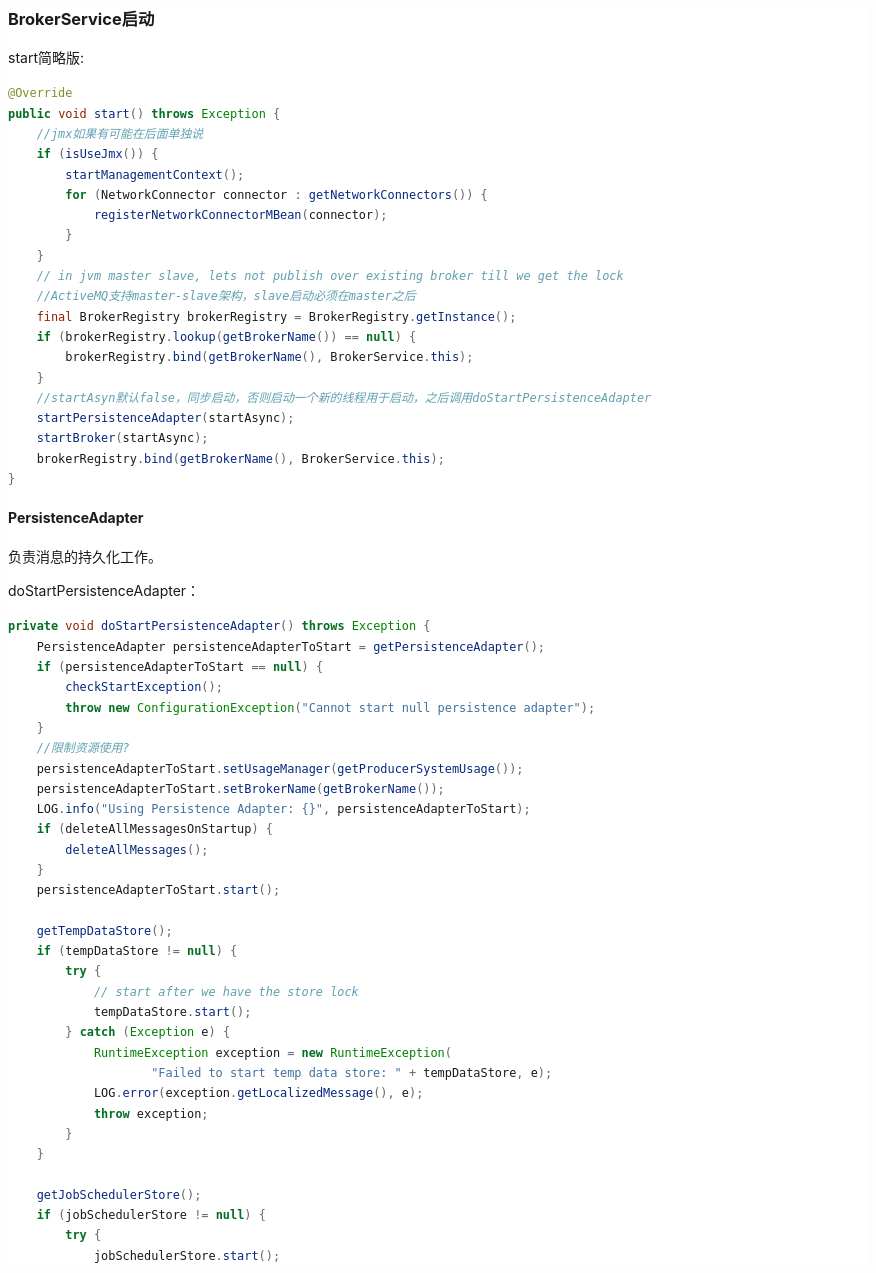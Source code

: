 ### BrokerService启动

start简略版:

```java
@Override
public void start() throws Exception {
    //jmx如果有可能在后面单独说
    if (isUseJmx()) {
        startManagementContext();
        for (NetworkConnector connector : getNetworkConnectors()) {
            registerNetworkConnectorMBean(connector);
        }
    }
    // in jvm master slave, lets not publish over existing broker till we get the lock
    //ActiveMQ支持master-slave架构，slave启动必须在master之后
    final BrokerRegistry brokerRegistry = BrokerRegistry.getInstance();
    if (brokerRegistry.lookup(getBrokerName()) == null) {
        brokerRegistry.bind(getBrokerName(), BrokerService.this);
    }
    //startAsyn默认false，同步启动，否则启动一个新的线程用于启动，之后调用doStartPersistenceAdapter
    startPersistenceAdapter(startAsync);
    startBroker(startAsync);
    brokerRegistry.bind(getBrokerName(), BrokerService.this);
}
```

#### PersistenceAdapter

负责消息的持久化工作。

doStartPersistenceAdapter：

```java
private void doStartPersistenceAdapter() throws Exception {
    PersistenceAdapter persistenceAdapterToStart = getPersistenceAdapter();
    if (persistenceAdapterToStart == null) {
        checkStartException();
        throw new ConfigurationException("Cannot start null persistence adapter");
    }
    //限制资源使用?
    persistenceAdapterToStart.setUsageManager(getProducerSystemUsage());
    persistenceAdapterToStart.setBrokerName(getBrokerName());
    LOG.info("Using Persistence Adapter: {}", persistenceAdapterToStart);
    if (deleteAllMessagesOnStartup) {
        deleteAllMessages();
    }
    persistenceAdapterToStart.start();

    getTempDataStore();
    if (tempDataStore != null) {
        try {
            // start after we have the store lock
            tempDataStore.start();
        } catch (Exception e) {
            RuntimeException exception = new RuntimeException(
                    "Failed to start temp data store: " + tempDataStore, e);
            LOG.error(exception.getLocalizedMessage(), e);
            throw exception;
        }
    }

    getJobSchedulerStore();
    if (jobSchedulerStore != null) {
        try {
            jobSchedulerStore.start();
```